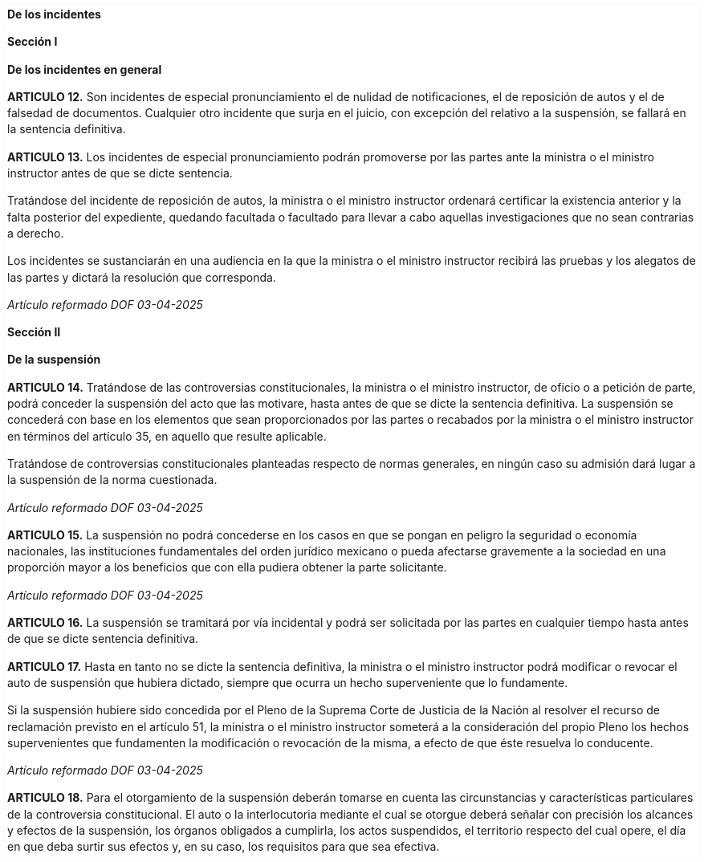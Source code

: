 **De los incidentes**

**Sección I**

**De los incidentes en general**

**ARTICULO 12.** Son incidentes de especial pronunciamiento el de nulidad de notificaciones, el de reposición de autos y el de falsedad de documentos. Cualquier otro incidente que surja en el juicio, con excepción del relativo a la suspensión, se fallará en la sentencia definitiva.

**ARTICULO 13.** Los incidentes de especial pronunciamiento podrán promoverse por las partes ante la ministra o el ministro instructor antes de que se dicte sentencia.

Tratándose del incidente de reposición de autos, la ministra o el ministro instructor ordenará certificar la existencia anterior y la falta posterior del expediente, quedando facultada o facultado para llevar a cabo aquellas investigaciones que no sean contrarias a derecho.

Los incidentes se sustanciarán en una audiencia en la que la ministra o el ministro instructor recibirá las pruebas y los alegatos de las partes y dictará la resolución que corresponda.

*Artículo reformado DOF 03-04-2025*

**Sección II**

**De la suspensión**

**ARTICULO 14.** Tratándose de las controversias constitucionales, la ministra o el ministro instructor, de oficio o a petición de parte, podrá conceder la suspensión del acto que las motivare, hasta antes de que se dicte la sentencia definitiva. La suspensión se concederá con base en los elementos que sean proporcionados por las partes o recabados por la ministra o el ministro instructor en términos del artículo 35, en aquello que resulte aplicable.

Tratándose de controversias constitucionales planteadas respecto de normas generales, en ningún caso su admisión dará lugar a la suspensión de la norma cuestionada.

*Artículo reformado DOF 03-04-2025*

**ARTICULO 15.** La suspensión no podrá concederse en los casos en que se pongan en peligro la seguridad o economía nacionales, las instituciones fundamentales del orden jurídico mexicano o pueda afectarse gravemente a la sociedad en una proporción mayor a los beneficios que con ella pudiera obtener la parte solicitante.

*Artículo reformado DOF 03-04-2025*

**ARTICULO 16.** La suspensión se tramitará por vía incidental y podrá ser solicitada por las partes en cualquier tiempo hasta antes de que se dicte sentencia definitiva.

**ARTICULO 17.** Hasta en tanto no se dicte la sentencia definitiva, la ministra o el ministro instructor podrá modificar o revocar el auto de suspensión que hubiera dictado, siempre que ocurra un hecho superveniente que lo fundamente.

Si la suspensión hubiere sido concedida por el Pleno de la Suprema Corte de Justicia de la Nación al resolver el recurso de reclamación previsto en el artículo 51, la ministra o el ministro instructor someterá a la consideración del propio Pleno los hechos supervenientes que fundamenten la modificación o revocación de la misma, a efecto de que éste resuelva lo conducente.

*Artículo reformado DOF 03-04-2025*

**ARTICULO 18.** Para el otorgamiento de la suspensión deberán tomarse en cuenta las circunstancias y características particulares de la controversia constitucional. El auto o la interlocutoria mediante el cual se otorgue deberá señalar con precisión los alcances y efectos de la suspensión, los órganos obligados a cumplirla, los actos suspendidos, el territorio respecto del cual opere, el día en que deba surtir sus efectos y, en su caso, los requisitos para que sea efectiva.
